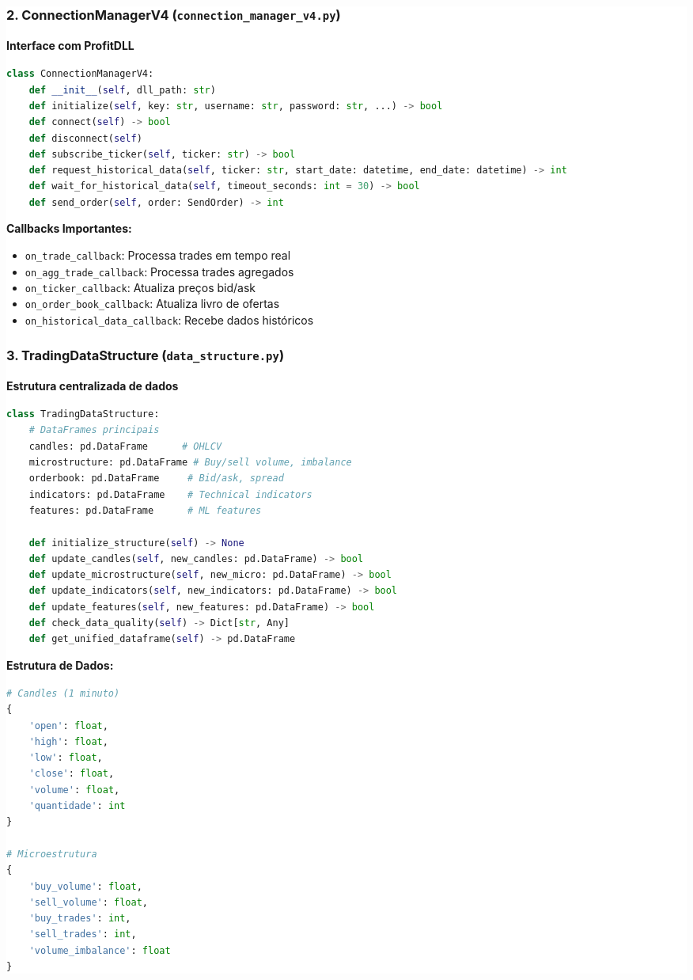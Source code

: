 ### 2. ConnectionManagerV4 (`connection_manager_v4.py`)
**Interface com ProfitDLL**

```python
class ConnectionManagerV4:
    def __init__(self, dll_path: str)
    def initialize(self, key: str, username: str, password: str, ...) -> bool
    def connect(self) -> bool
    def disconnect(self)
    def subscribe_ticker(self, ticker: str) -> bool
    def request_historical_data(self, ticker: str, start_date: datetime, end_date: datetime) -> int
    def wait_for_historical_data(self, timeout_seconds: int = 30) -> bool
    def send_order(self, order: SendOrder) -> int
```

**Callbacks Importantes:**
- `on_trade_callback`: Processa trades em tempo real
- `on_agg_trade_callback`: Processa trades agregados
- `on_ticker_callback`: Atualiza preços bid/ask
- `on_order_book_callback`: Atualiza livro de ofertas
- `on_historical_data_callback`: Recebe dados históricos

### 3. TradingDataStructure (`data_structure.py`)
**Estrutura centralizada de dados**

```python
class TradingDataStructure:
    # DataFrames principais
    candles: pd.DataFrame      # OHLCV
    microstructure: pd.DataFrame # Buy/sell volume, imbalance
    orderbook: pd.DataFrame     # Bid/ask, spread
    indicators: pd.DataFrame    # Technical indicators
    features: pd.DataFrame      # ML features
    
    def initialize_structure(self) -> None
    def update_candles(self, new_candles: pd.DataFrame) -> bool
    def update_microstructure(self, new_micro: pd.DataFrame) -> bool
    def update_indicators(self, new_indicators: pd.DataFrame) -> bool
    def update_features(self, new_features: pd.DataFrame) -> bool
    def check_data_quality(self) -> Dict[str, Any]
    def get_unified_dataframe(self) -> pd.DataFrame
```

**Estrutura de Dados:**
```python
# Candles (1 minuto)
{
    'open': float,
    'high': float, 
    'low': float,
    'close': float,
    'volume': float,
    'quantidade': int
}

# Microestrutura
{
    'buy_volume': float,
    'sell_volume': float,
    'buy_trades': int,
    'sell_trades': int,
    'volume_imbalance': float
}
```
